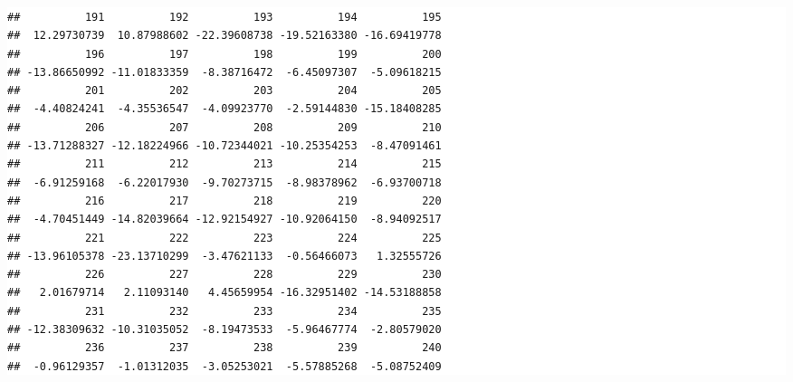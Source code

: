     ##          191          192          193          194          195 
    ##  12.29730739  10.87988602 -22.39608738 -19.52163380 -16.69419778 
    ##          196          197          198          199          200 
    ## -13.86650992 -11.01833359  -8.38716472  -6.45097307  -5.09618215 
    ##          201          202          203          204          205 
    ##  -4.40824241  -4.35536547  -4.09923770  -2.59144830 -15.18408285 
    ##          206          207          208          209          210 
    ## -13.71288327 -12.18224966 -10.72344021 -10.25354253  -8.47091461 
    ##          211          212          213          214          215 
    ##  -6.91259168  -6.22017930  -9.70273715  -8.98378962  -6.93700718 
    ##          216          217          218          219          220 
    ##  -4.70451449 -14.82039664 -12.92154927 -10.92064150  -8.94092517 
    ##          221          222          223          224          225 
    ## -13.96105378 -23.13710299  -3.47621133  -0.56466073   1.32555726 
    ##          226          227          228          229          230 
    ##   2.01679714   2.11093140   4.45659954 -16.32951402 -14.53188858 
    ##          231          232          233          234          235 
    ## -12.38309632 -10.31035052  -8.19473533  -5.96467774  -2.80579020 
    ##          236          237          238          239          240 
    ##  -0.96129357  -1.01312035  -3.05253021  -5.57885268  -5.08752409 